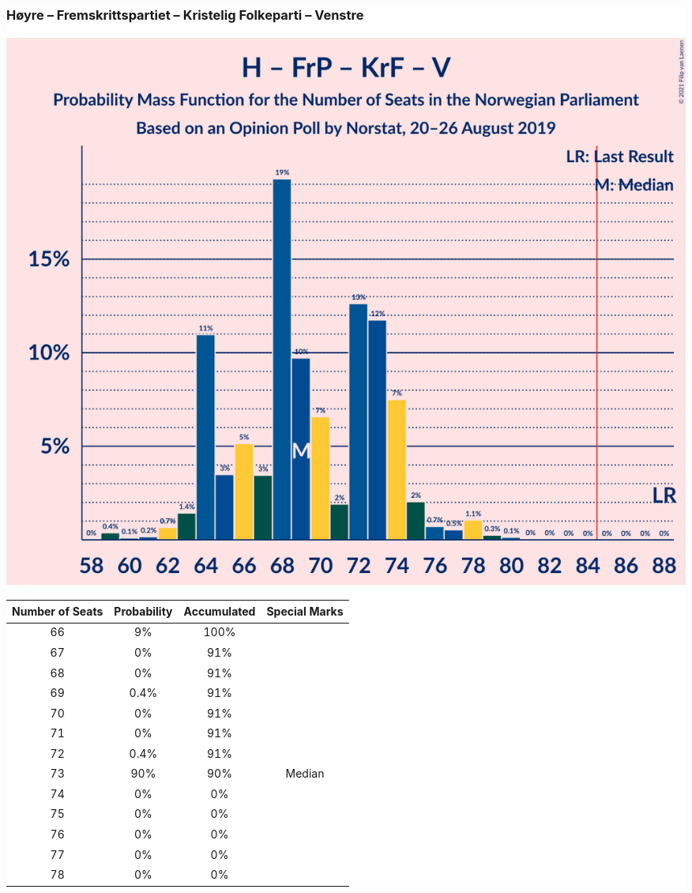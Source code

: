 ### Høyre – Fremskrittspartiet – Kristelig Folkeparti – Venstre

![Graph with seats probability mass function not yet produced](2019-08-26-Norstat-coalitions-seats-pmf-h–frp–krf–v.png "Seats Probability Mass Function")

| Number of Seats | Probability | Accumulated | Special Marks |
|:---------------:|:-----------:|:-----------:|:-------------:|
| 66 | 9% | 100% |  |
| 67 | 0% | 91% |  |
| 68 | 0% | 91% |  |
| 69 | 0.4% | 91% |  |
| 70 | 0% | 91% |  |
| 71 | 0% | 91% |  |
| 72 | 0.4% | 91% |  |
| 73 | 90% | 90% | Median |
| 74 | 0% | 0% |  |
| 75 | 0% | 0% |  |
| 76 | 0% | 0% |  |
| 77 | 0% | 0% |  |
| 78 | 0% | 0% |  |